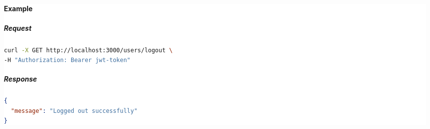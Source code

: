 #### Example
##### Request
```bash
curl -X GET http://localhost:3000/users/logout \
-H "Authorization: Bearer jwt-token"
```

##### Response
```json
{
  "message": "Logged out successfully"
}
```